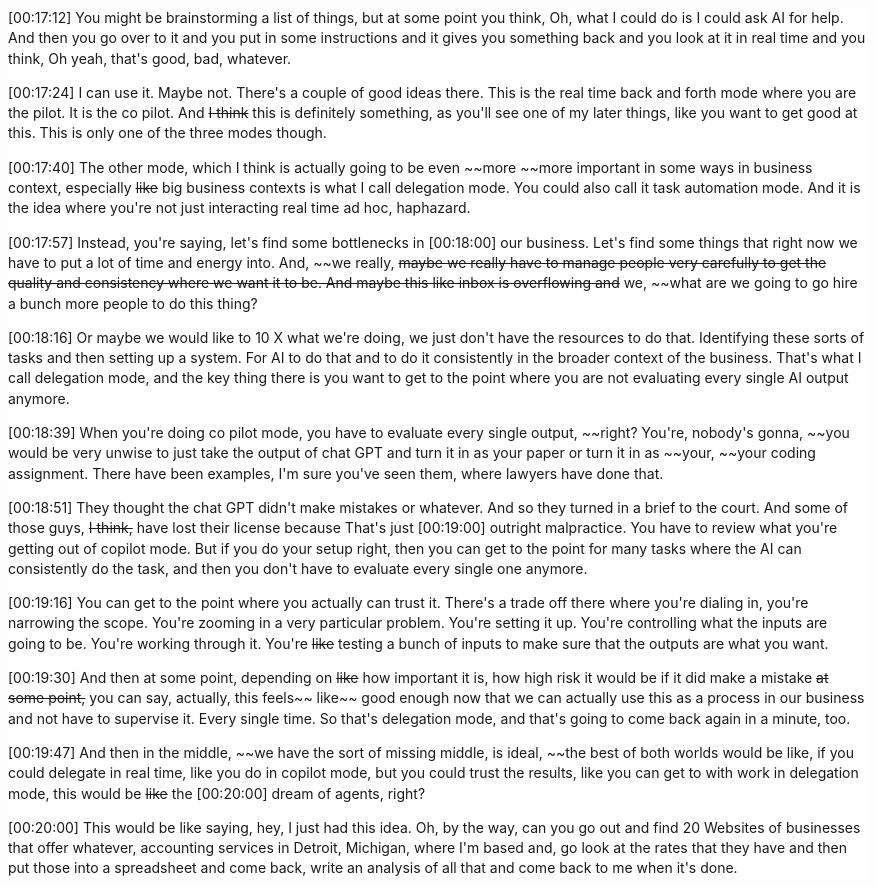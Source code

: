 [00:17:12] You might be brainstorming a list of things, but at some point you think, Oh, what I could do is I could ask AI for help. And then you go over to it and you put in some instructions and it gives you something back and you look at it in real time and you think, Oh yeah, that's good, bad, whatever.

[00:17:24] I can use it. Maybe not. There's a couple of good ideas there. This is the real time back and forth mode where you are the pilot. It is the co pilot. And ~~I think~~ this is definitely something, as you'll see one of my later things, like you want to get good at this. This is only one of the three modes though.

[00:17:40] The other mode, which I think is actually going to be even ~~more ~~more important in some ways in business context, especially ~~like~~ big business contexts is what I call delegation mode. You could also call it task automation mode. And it is the idea where you're not just interacting real time ad hoc, haphazard.

[00:17:57] Instead, you're saying, let's find some bottlenecks in [00:18:00] our business. Let's find some things that right now we have to put a lot of time and energy into. And, ~~we really, ~~maybe we really have to manage people very carefully to get the quality and consistency where we want it to be. And maybe this ~~like~~ inbox is overflowing and~~ we, ~~what are we going to go hire a bunch more people to do this thing?

[00:18:16] Or maybe we would like to 10 X what we're doing, we just don't have the resources to do that. Identifying these sorts of tasks and then setting up a system. For AI to do that and to do it consistently in the broader context of the business. That's what I call delegation mode, and the key thing there is you want to get to the point where you are not evaluating every single AI output anymore.

[00:18:39] When you're doing co pilot mode, you have to evaluate every single output, ~~right? You're, nobody's gonna, ~~you would be very unwise to just take the output of chat GPT and turn it in as your paper or turn it in as ~~your, ~~your coding assignment. There have been examples, I'm sure you've seen them, where lawyers have done that.

[00:18:51] They thought the chat GPT didn't make mistakes or whatever. And so they turned in a brief to the court. And some of those guys, ~~I think,~~ have lost their license because That's just [00:19:00] outright malpractice. You have to review what you're getting out of copilot mode. But if you do your setup right, then you can get to the point for many tasks where the AI can consistently do the task, and then you don't have to evaluate every single one anymore.

[00:19:16] You can get to the point where you actually can trust it. There's a trade off there where you're dialing in, you're narrowing the scope. You're zooming in a very particular problem. You're setting it up. You're controlling what the inputs are going to be. You're working through it. You're ~~like~~ testing a bunch of inputs to make sure that the outputs are what you want.

[00:19:30] And then at some point, depending on ~~like~~ how important it is, how high risk it would be if it did make a mistake ~~at some point,~~ you can say, actually, this feels~~ like~~ good enough now that we can actually use this as a process in our business and not have to supervise it. Every single time. So that's delegation mode, and that's going to come back again in a minute, too.

[00:19:47] And then in the middle, ~~we have the sort of missing middle, is ideal, ~~the best of both worlds would be like, if you could delegate in real time, like you do in copilot mode, but you could trust the results, like you can get to with work in delegation mode, this would be ~~like~~ the [00:20:00] dream of agents, right?

[00:20:00] This would be like saying, hey, I just had this idea. Oh, by the way, can you go out and find 20 Websites of businesses that offer whatever, accounting services in Detroit, Michigan, where I'm based and, go look at the rates that they have and then put those into a spreadsheet and come back, write an analysis of all that and come back to me when it's done.
